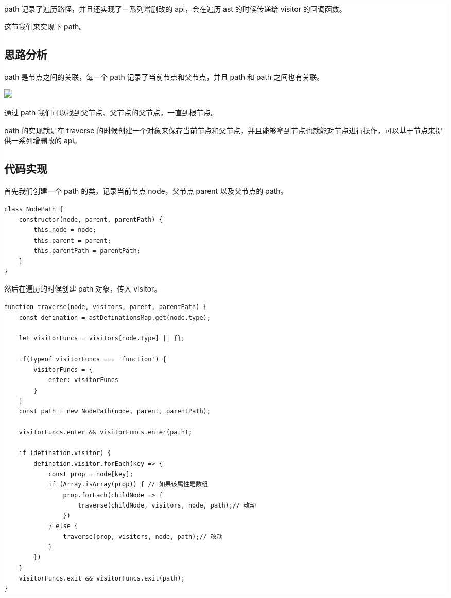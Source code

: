 path 记录了遍历路径，并且还实现了一系列增删改的 api，会在遍历 ast 的时候传递给 visitor 的回调函数。

这节我们来实现下 path。

思路分析
----

path 是节点之间的关联，每一个 path 记录了当前节点和父节点，并且 path 和 path 之间也有关联。

![](https://p6-juejin.byteimg.com/tos-cn-i-k3u1fbpfcp/5883d27d78054a72a9c650023b2ba481~tplv-k3u1fbpfcp-zoom-in-crop-mark:3024:0:0:0.awebp)

通过 path 我们可以找到父节点、父节点的父节点，一直到根节点。

path 的实现就是在 traverse 的时候创建一个对象来保存当前节点和父节点，并且能够拿到节点也就能对节点进行操作，可以基于节点来提供一系列增删改的 api。

代码实现
----

首先我们创建一个 path 的类，记录当前节点 node，父节点 parent 以及父节点的 path。

```
class NodePath {
    constructor(node, parent, parentPath) {
        this.node = node;
        this.parent = parent;
        this.parentPath = parentPath;
    }
}
```

然后在遍历的时候创建 path 对象，传入 visitor。

```
function traverse(node, visitors, parent, parentPath) {
    const defination = astDefinationsMap.get(node.type);

    let visitorFuncs = visitors[node.type] || {};

    if(typeof visitorFuncs === 'function') {
        visitorFuncs = {
            enter: visitorFuncs
        }
    }
    const path = new NodePath(node, parent, parentPath);

    visitorFuncs.enter && visitorFuncs.enter(path);

    if (defination.visitor) {
        defination.visitor.forEach(key => {
            const prop = node[key];
            if (Array.isArray(prop)) { // 如果该属性是数组
                prop.forEach(childNode => {
                    traverse(childNode, visitors, node, path);// 改动
                })
            } else {
                traverse(prop, visitors, node, path);// 改动
            }
        })
    }
    visitorFuncs.exit && visitorFuncs.exit(path);
}
```
